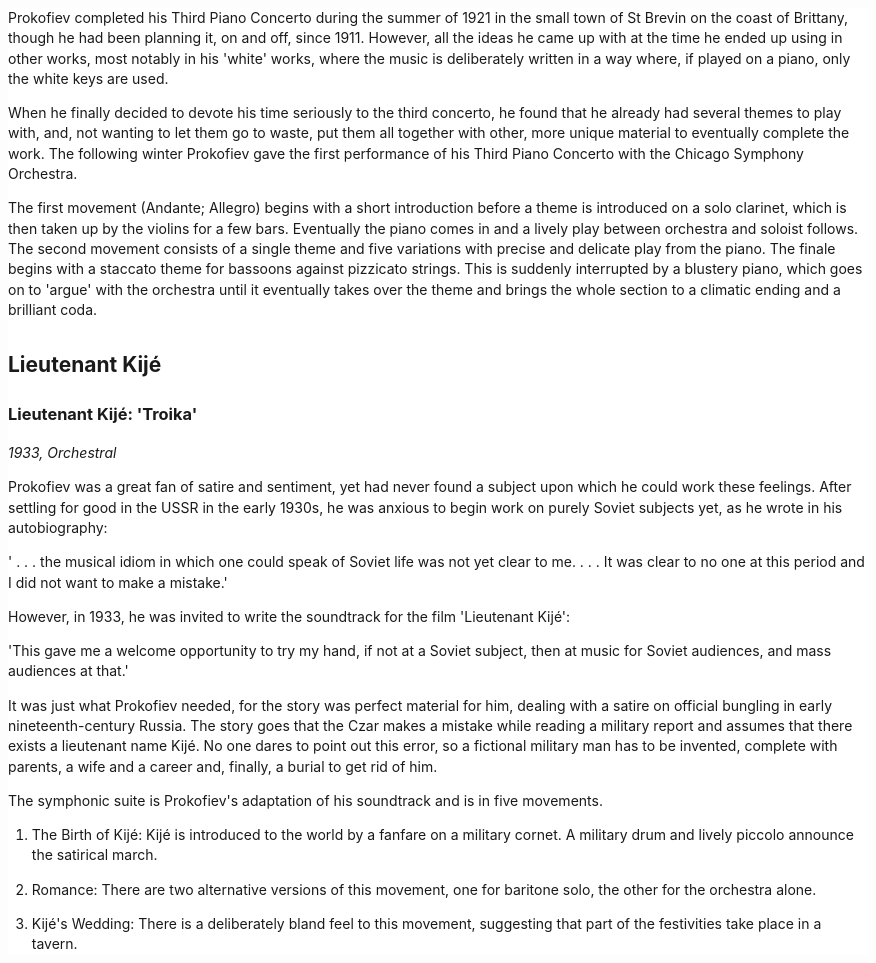 Prokofiev completed his Third Piano Concerto during the summer of 1921 in the small town of St Brevin on the coast of Brittany, though he had been planning it, on and off, since 1911. However, all the ideas he came up with at the time he ended up using in other works, most notably in his 'white' works, where the music is deliberately written in a way where, if played on a piano, only the white keys are used. 

When he finally decided to devote his time seriously to the third concerto, he found that he already had several themes to play with, and, not wanting to let them go to waste, put them all together with other, more unique material to eventually complete the work. The following winter Prokofiev gave the first performance of his Third Piano Concerto with the Chicago Symphony Orchestra.

The first movement (Andante; Allegro) begins with a short introduction before a theme is introduced on a solo clarinet, which is then taken up by the violins for a few bars.  Eventually the piano comes in and a lively play between orchestra and soloist follows.  The second movement consists of a single theme and five variations with precise and delicate play from the piano.  The finale begins with a staccato theme for bassoons against pizzicato strings.   This is suddenly interrupted by a blustery piano, which goes on to 'argue' with the orchestra until it eventually takes over the theme and brings the whole section to a climatic ending and a brilliant coda.

## Lieutenant Kijé
### Lieutenant Kijé: 'Troika'

_1933, Orchestral_

<div class='video-container'><iframe width='560' height='315' src='https://www.youtube.com/embed/YbaY7p5ahZo'  allowfullscreen></iframe></div>

Prokofiev was a great fan of satire and sentiment, yet had never found a subject upon which he could work these feelings. After settling for good in the USSR in the early 1930s, he was anxious to begin work on purely Soviet subjects yet, as he wrote in his autobiography:

' . . . the musical idiom in which one could speak of Soviet life was not yet clear to me. . . . It was clear to no one at this period and I did not want to make a mistake.'

However, in 1933, he was invited to write the soundtrack for the film 'Lieutenant Kijé':

'This gave me a welcome opportunity to try my hand, if not at a Soviet subject, then at music for Soviet audiences, and mass audiences at that.'

It was just what Prokofiev needed, for the story was perfect material for him, dealing with a satire on official bungling in early nineteenth-century Russia. The story goes that the Czar makes a mistake while reading a military report and assumes that there exists a lieutenant name Kijé.  No one dares to point out this error, so a fictional military man has to be invented, complete with parents, a wife and a career and, finally, a burial to get rid of him.

The symphonic suite is Prokofiev's adaptation of his soundtrack and is in five movements.

1. The Birth of Kijé: Kijé is introduced to the world by a fanfare on a military cornet. A military drum and lively piccolo announce the satirical march.

2. Romance: There are two alternative versions of this movement, one for baritone solo, the other for the orchestra alone.

3. Kijé's Wedding: There is a deliberately bland feel to this movement, suggesting that part of the festivities take place in a tavern.
